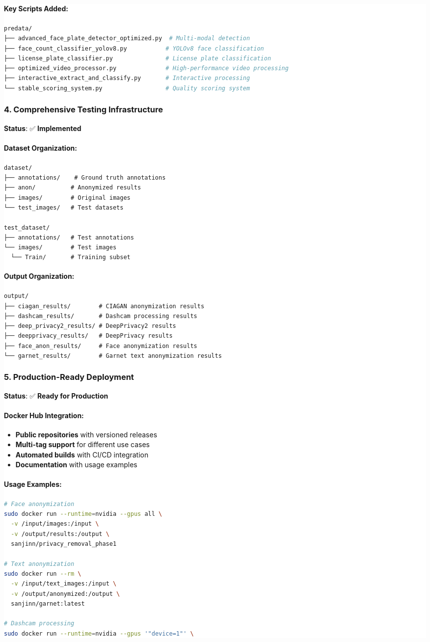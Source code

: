 #### Key Scripts Added:
```bash
predata/
├── advanced_face_plate_detector_optimized.py  # Multi-modal detection
├── face_count_classifier_yolov8.py           # YOLOv8 face classification  
├── license_plate_classifier.py               # License plate classification
├── optimized_video_processor.py              # High-performance video processing
├── interactive_extract_and_classify.py       # Interactive processing
└── stable_scoring_system.py                  # Quality scoring system
```

### 4. Comprehensive Testing Infrastructure
**Status**: ✅ **Implemented**

#### Dataset Organization:
```
dataset/
├── annotations/    # Ground truth annotations
├── anon/          # Anonymized results
├── images/        # Original images
└── test_images/   # Test datasets

test_dataset/
├── annotations/   # Test annotations
└── images/        # Test images
  └── Train/       # Training subset
```

#### Output Organization:
```
output/
├── ciagan_results/        # CIAGAN anonymization results
├── dashcam_results/       # Dashcam processing results
├── deep_privacy2_results/ # DeepPrivacy2 results
├── deepprivacy_results/   # DeepPrivacy results
├── face_anon_results/     # Face anonymization results
└── garnet_results/        # Garnet text anonymization results
```

### 5. Production-Ready Deployment
**Status**: ✅ **Ready for Production**

#### Docker Hub Integration:
- **Public repositories** with versioned releases
- **Multi-tag support** for different use cases
- **Automated builds** with CI/CD integration
- **Documentation** with usage examples

#### Usage Examples:
```bash
# Face anonymization
sudo docker run --runtime=nvidia --gpus all \
  -v /input/images:/input \
  -v /output/results:/output \
  sanjinn/privacy_removal_phase1

# Text anonymization
sudo docker run --rm \
  -v /input/text_images:/input \
  -v /output/anonymized:/output \
  sanjinn/garnet:latest

# Dashcam processing
sudo docker run --runtime=nvidia --gpus '"device=1"' \
```